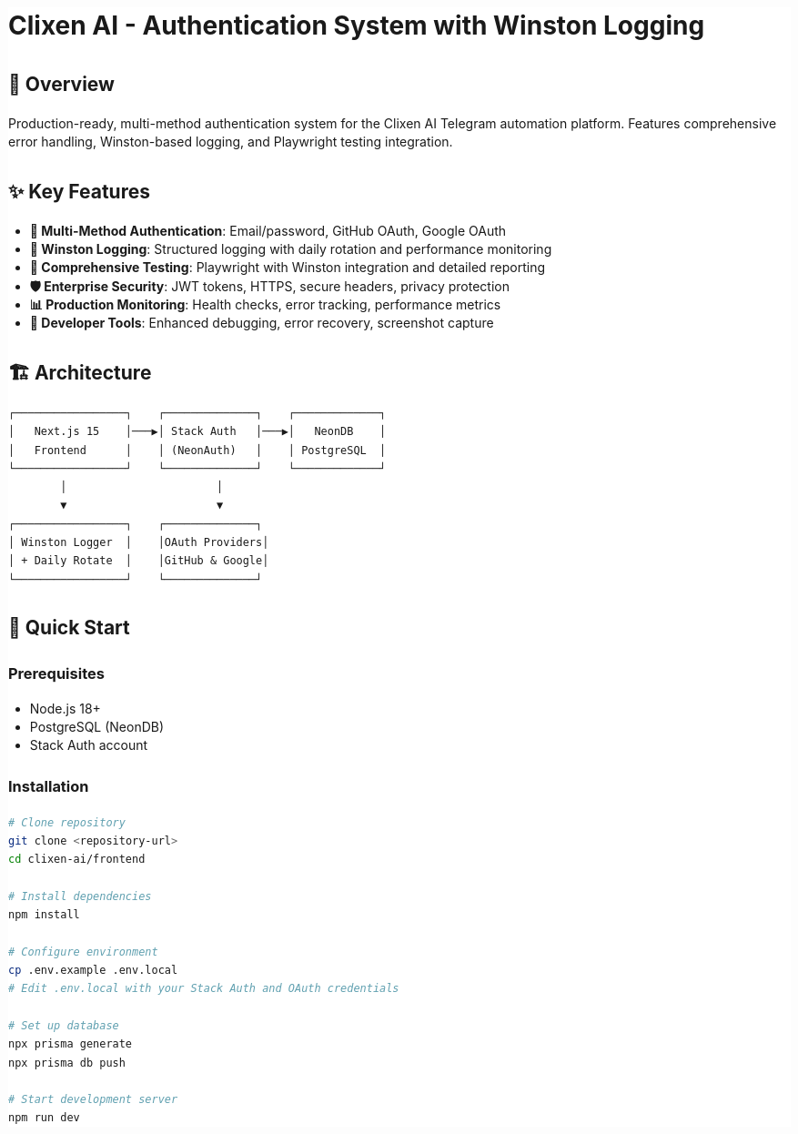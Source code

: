 # Clixen AI - Authentication System with Winston Logging

## 🚀 Overview

Production-ready, multi-method authentication system for the Clixen AI Telegram automation platform. Features comprehensive error handling, Winston-based logging, and Playwright testing integration.

## ✨ Key Features

- **🔐 Multi-Method Authentication**: Email/password, GitHub OAuth, Google OAuth
- **📝 Winston Logging**: Structured logging with daily rotation and performance monitoring  
- **🧪 Comprehensive Testing**: Playwright with Winston integration and detailed reporting
- **🛡️ Enterprise Security**: JWT tokens, HTTPS, secure headers, privacy protection
- **📊 Production Monitoring**: Health checks, error tracking, performance metrics
- **🔧 Developer Tools**: Enhanced debugging, error recovery, screenshot capture

## 🏗️ Architecture

```
┌─────────────────┐    ┌──────────────┐    ┌─────────────┐
│   Next.js 15    │───▶│ Stack Auth   │───▶│   NeonDB    │
│   Frontend      │    │ (NeonAuth)   │    │ PostgreSQL  │
└─────────────────┘    └──────────────┘    └─────────────┘
        │                       │
        ▼                       ▼
┌─────────────────┐    ┌──────────────┐
│ Winston Logger  │    │OAuth Providers│
│ + Daily Rotate  │    │GitHub & Google│
└─────────────────┘    └──────────────┘
```

## 🚀 Quick Start

### Prerequisites
- Node.js 18+
- PostgreSQL (NeonDB)
- Stack Auth account

### Installation

```bash
# Clone repository
git clone <repository-url>
cd clixen-ai/frontend

# Install dependencies
npm install

# Configure environment
cp .env.example .env.local
# Edit .env.local with your Stack Auth and OAuth credentials

# Set up database
npx prisma generate
npx prisma db push

# Start development server
npm run dev
```
